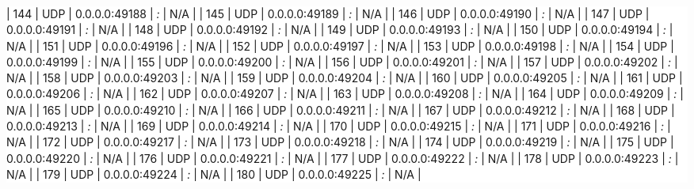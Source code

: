|  144 | UDP     | 0.0.0.0:49188       | *:*                 | N/A         |
|  145 | UDP     | 0.0.0.0:49189       | *:*                 | N/A         |
|  146 | UDP     | 0.0.0.0:49190       | *:*                 | N/A         |
|  147 | UDP     | 0.0.0.0:49191       | *:*                 | N/A         |
|  148 | UDP     | 0.0.0.0:49192       | *:*                 | N/A         |
|  149 | UDP     | 0.0.0.0:49193       | *:*                 | N/A         |
|  150 | UDP     | 0.0.0.0:49194       | *:*                 | N/A         |
|  151 | UDP     | 0.0.0.0:49196       | *:*                 | N/A         |
|  152 | UDP     | 0.0.0.0:49197       | *:*                 | N/A         |
|  153 | UDP     | 0.0.0.0:49198       | *:*                 | N/A         |
|  154 | UDP     | 0.0.0.0:49199       | *:*                 | N/A         |
|  155 | UDP     | 0.0.0.0:49200       | *:*                 | N/A         |
|  156 | UDP     | 0.0.0.0:49201       | *:*                 | N/A         |
|  157 | UDP     | 0.0.0.0:49202       | *:*                 | N/A         |
|  158 | UDP     | 0.0.0.0:49203       | *:*                 | N/A         |
|  159 | UDP     | 0.0.0.0:49204       | *:*                 | N/A         |
|  160 | UDP     | 0.0.0.0:49205       | *:*                 | N/A         |
|  161 | UDP     | 0.0.0.0:49206       | *:*                 | N/A         |
|  162 | UDP     | 0.0.0.0:49207       | *:*                 | N/A         |
|  163 | UDP     | 0.0.0.0:49208       | *:*                 | N/A         |
|  164 | UDP     | 0.0.0.0:49209       | *:*                 | N/A         |
|  165 | UDP     | 0.0.0.0:49210       | *:*                 | N/A         |
|  166 | UDP     | 0.0.0.0:49211       | *:*                 | N/A         |
|  167 | UDP     | 0.0.0.0:49212       | *:*                 | N/A         |
|  168 | UDP     | 0.0.0.0:49213       | *:*                 | N/A         |
|  169 | UDP     | 0.0.0.0:49214       | *:*                 | N/A         |
|  170 | UDP     | 0.0.0.0:49215       | *:*                 | N/A         |
|  171 | UDP     | 0.0.0.0:49216       | *:*                 | N/A         |
|  172 | UDP     | 0.0.0.0:49217       | *:*                 | N/A         |
|  173 | UDP     | 0.0.0.0:49218       | *:*                 | N/A         |
|  174 | UDP     | 0.0.0.0:49219       | *:*                 | N/A         |
|  175 | UDP     | 0.0.0.0:49220       | *:*                 | N/A         |
|  176 | UDP     | 0.0.0.0:49221       | *:*                 | N/A         |
|  177 | UDP     | 0.0.0.0:49222       | *:*                 | N/A         |
|  178 | UDP     | 0.0.0.0:49223       | *:*                 | N/A         |
|  179 | UDP     | 0.0.0.0:49224       | *:*                 | N/A         |
|  180 | UDP     | 0.0.0.0:49225       | *:*                 | N/A         |